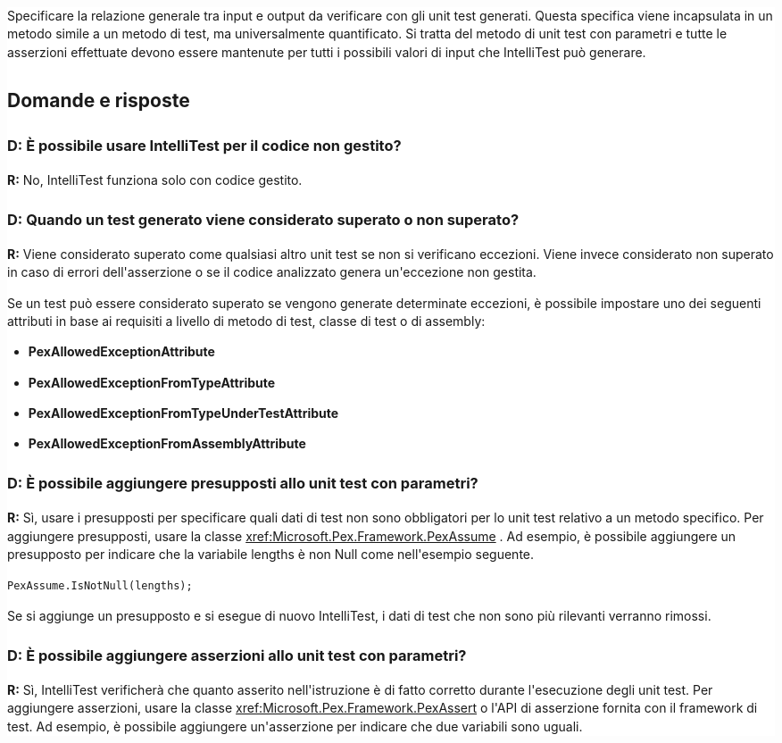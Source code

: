 Specificare la relazione generale tra input e output da verificare con gli unit test generati. Questa specifica viene incapsulata in un metodo simile a un metodo di test, ma universalmente quantificato. Si tratta del metodo di unit test con parametri e tutte le asserzioni effettuate devono essere mantenute per tutti i possibili valori di input che IntelliTest può generare.  
  
##  <a name="QandALink"></a> Domande e risposte  
  
### <a name="q-can-you-use-intellitest-for-unmanaged-code"></a>D: È possibile usare IntelliTest per il codice non gestito?  

**R:** No, IntelliTest funziona solo con codice gestito.  
  
### <a name="q-when-does-a-generated-test-pass-or-fail"></a>D: Quando un test generato viene considerato superato o non superato?  

**R:** Viene considerato superato come qualsiasi altro unit test se non si verificano eccezioni. Viene invece considerato non superato in caso di errori dell'asserzione o se il codice analizzato genera un'eccezione non gestita.  
  
 Se un test può essere considerato superato se vengono generate determinate eccezioni, è possibile impostare uno dei seguenti attributi in base ai requisiti a livello di metodo di test, classe di test o di assembly:  
  
-   **PexAllowedExceptionAttribute**  
  
-   **PexAllowedExceptionFromTypeAttribute**  
  
-   **PexAllowedExceptionFromTypeUnderTestAttribute**  
  
-   **PexAllowedExceptionFromAssemblyAttribute**  
  
### <a name="q-can-i-add-assumptions-to-the-parameterized-unit-test"></a>D: È possibile aggiungere presupposti allo unit test con parametri?  

**R:** Sì, usare i presupposti per specificare quali dati di test non sono obbligatori per lo unit test relativo a un metodo specifico. Per aggiungere presupposti, usare la classe <xref:Microsoft.Pex.Framework.PexAssume> . Ad esempio, è possibile aggiungere un presupposto per indicare che la variabile lengths è non Null come nell'esempio seguente.  
  
 `PexAssume.IsNotNull(lengths);`  
  
 Se si aggiunge un presupposto e si esegue di nuovo IntelliTest, i dati di test che non sono più rilevanti verranno rimossi.  
  
### <a name="q-can-i-add-assertions-to-the-parameterized-unit-test"></a>D: È possibile aggiungere asserzioni allo unit test con parametri?  

**R:** Sì, IntelliTest verificherà che quanto asserito nell'istruzione è di fatto corretto durante l'esecuzione degli unit test. Per aggiungere asserzioni, usare la classe <xref:Microsoft.Pex.Framework.PexAssert> o l'API di asserzione fornita con il framework di test. Ad esempio, è possibile aggiungere un'asserzione per indicare che due variabili sono uguali.  
  